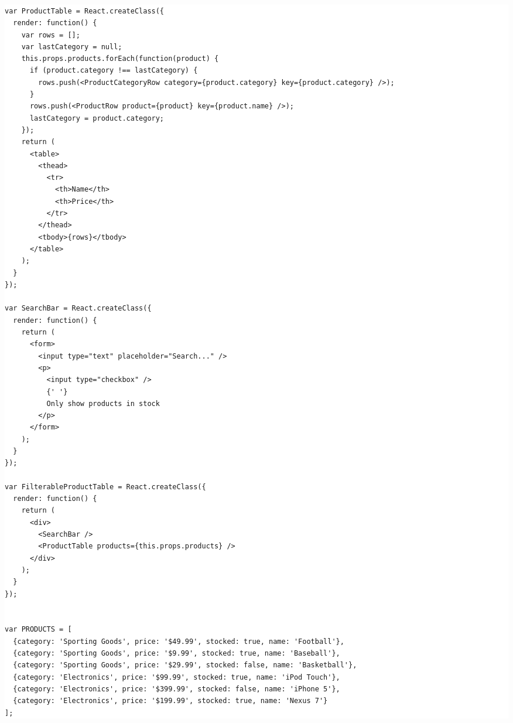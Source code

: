     var ProductTable = React.createClass({
      render: function() {
        var rows = [];
        var lastCategory = null;
        this.props.products.forEach(function(product) {
          if (product.category !== lastCategory) {
            rows.push(<ProductCategoryRow category={product.category} key={product.category} />);
          }
          rows.push(<ProductRow product={product} key={product.name} />);
          lastCategory = product.category;
        });
        return (
          <table>
            <thead>
              <tr>
                <th>Name</th>
                <th>Price</th>
              </tr>
            </thead>
            <tbody>{rows}</tbody>
          </table>
        );
      }
    });

    var SearchBar = React.createClass({
      render: function() {
        return (
          <form>
            <input type="text" placeholder="Search..." />
            <p>
              <input type="checkbox" />
              {' '}
              Only show products in stock
            </p>
          </form>
        );
      }
    });

    var FilterableProductTable = React.createClass({
      render: function() {
        return (
          <div>
            <SearchBar />
            <ProductTable products={this.props.products} />
          </div>
        );
      }
    });


    var PRODUCTS = [
      {category: 'Sporting Goods', price: '$49.99', stocked: true, name: 'Football'},
      {category: 'Sporting Goods', price: '$9.99', stocked: true, name: 'Baseball'},
      {category: 'Sporting Goods', price: '$29.99', stocked: false, name: 'Basketball'},
      {category: 'Electronics', price: '$99.99', stocked: true, name: 'iPod Touch'},
      {category: 'Electronics', price: '$399.99', stocked: false, name: 'iPhone 5'},
      {category: 'Electronics', price: '$199.99', stocked: true, name: 'Nexus 7'}
    ];
     